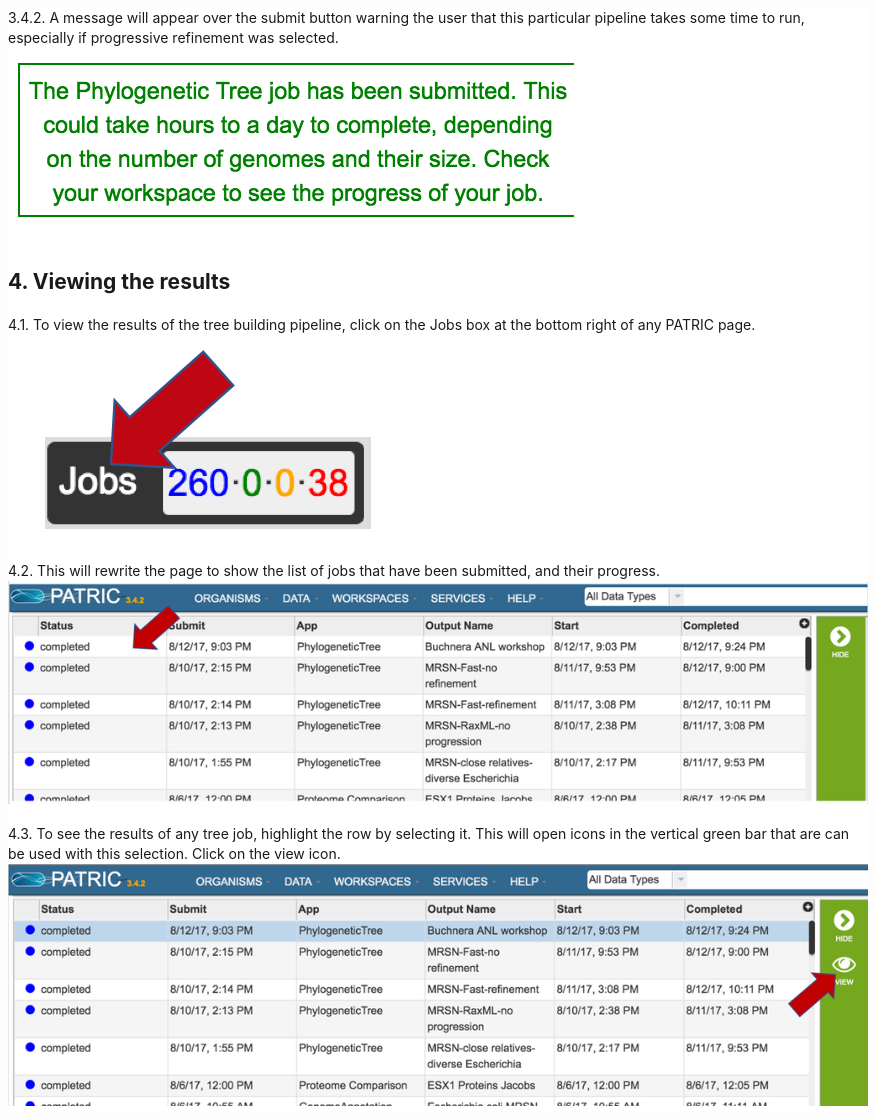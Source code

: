3.4.2.	A message will appear over the submit button warning the user that this particular pipeline takes some time to run, especially if progressive refinement was selected.
![Step 28](./images/image28.png "Step 28")

## 4.	Viewing the results
4.1.	To view the results of the tree building pipeline, click on the Jobs box at the bottom right of any PATRIC page.
![Step 29](./images/image29.png "Step 29")

4.2.	This will rewrite the page to show the list of jobs that have been submitted, and their progress.
![Step 30](./images/image30.png "Step 30")

4.3.	To see the results of any tree job, highlight the row by selecting it.  This will open icons in the vertical green bar that are can be used with this selection.  Click on the view icon.
![Step 31](./images/image31.png "Step 31")
